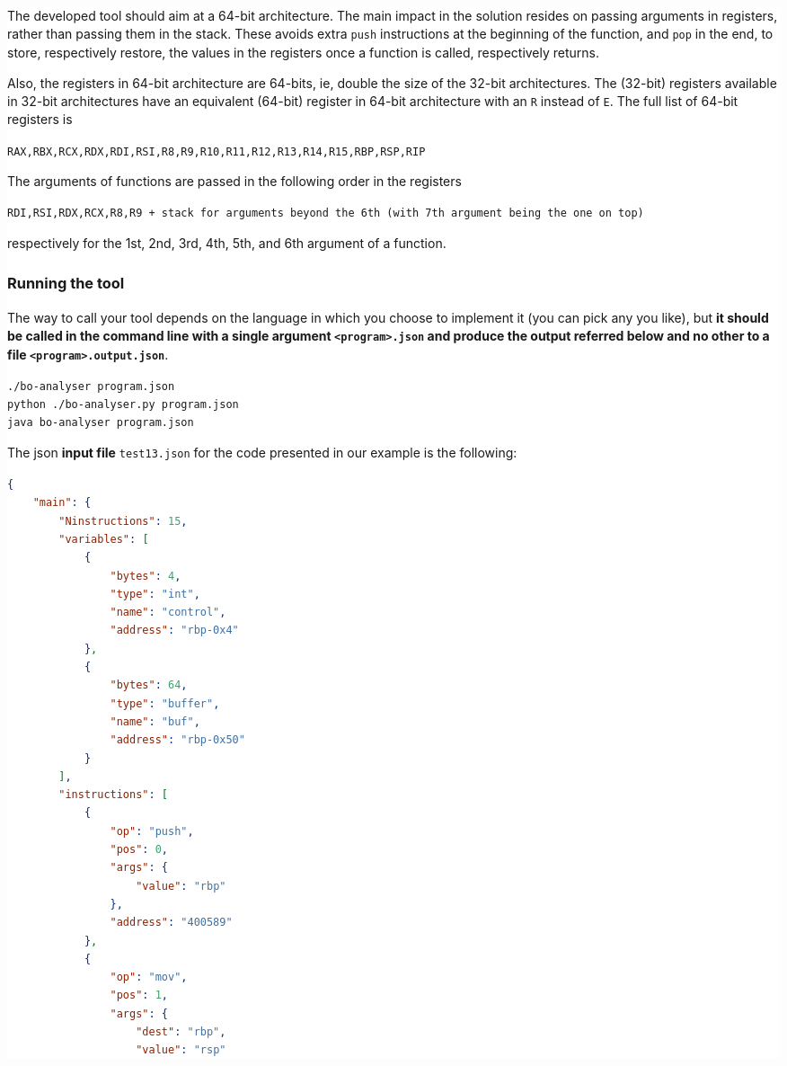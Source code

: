 The developed tool should aim at a 64-bit architecture. The main impact in the solution resides on passing arguments in registers, rather than passing them in the stack. These avoids extra `push` instructions at the beginning of the function, and `pop` in the end, to store, respectively restore, the values in the registers once a function is called, respectively returns.

Also, the registers in 64-bit architecture are 64-bits, ie, double the size of the 32-bit architectures. The (32-bit) registers available in 32-bit architectures have an equivalent (64-bit) register in 64-bit architecture with an `R` instead of `E`. The full list of 64-bit registers is

```
RAX,RBX,RCX,RDX,RDI,RSI,R8,R9,R10,R11,R12,R13,R14,R15,RBP,RSP,RIP
```

The arguments of functions are passed in the following order in the registers

```
RDI,RSI,RDX,RCX,R8,R9 + stack for arguments beyond the 6th (with 7th argument being the one on top)
```

respectively for the 1st, 2nd, 3rd, 4th, 5th, and 6th argument of a function.


### Running the tool

The way to call your tool depends on the language in which you choose to implement it (you can pick any you like), but **it should be called in the command line with a single argument `<program>.json` and produce the output referred below and no other to a file `<program>.output.json`**.

```sh
./bo-analyser program.json
python ./bo-analyser.py program.json
java bo-analyser program.json
```

The json **input file** `test13.json` for the code presented in our example is the following:

```json
{
    "main": {
        "Ninstructions": 15,
        "variables": [
            {
                "bytes": 4,
                "type": "int",
                "name": "control",
                "address": "rbp-0x4"
            },
            {
                "bytes": 64,
                "type": "buffer",
                "name": "buf",
                "address": "rbp-0x50"
            }
        ],
        "instructions": [
            {
                "op": "push",
                "pos": 0,
                "args": {
                    "value": "rbp"
                },
                "address": "400589"
            },
            {
                "op": "mov",
                "pos": 1,
                "args": {
                    "dest": "rbp",
                    "value": "rsp"
```